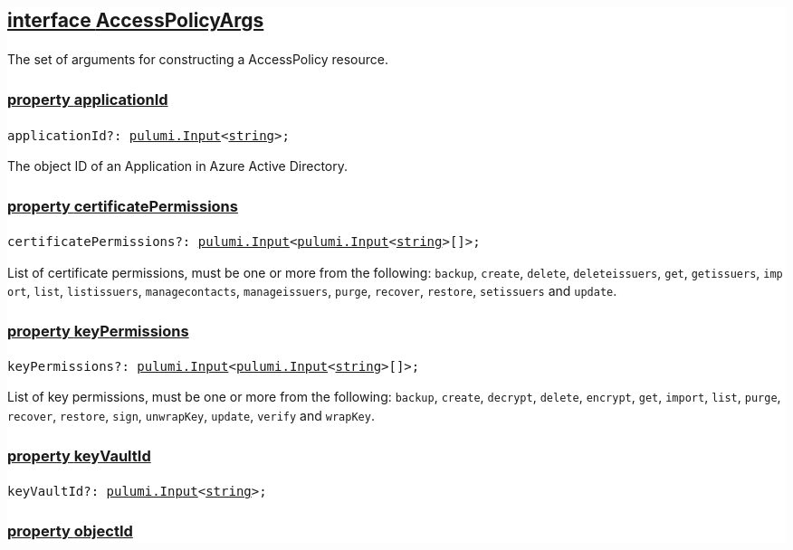 </div>
<h2 class="pdoc-module-header" id="AccessPolicyArgs">
<a class="pdoc-member-name" href="https://github.com/pulumi/pulumi-azure/blob/5cb7c30ae0d736e81ca429641e551ad6faeba99a/sdk/nodejs/keyvault/accessPolicy.ts#L180">interface <b>AccessPolicyArgs</b></a>
</h2>
<div class="pdoc-module-contents" markdown="1">

The set of arguments for constructing a AccessPolicy resource.

<h3 class="pdoc-member-header" id="AccessPolicyArgs-applicationId">
<a class="pdoc-child-name" href="https://github.com/pulumi/pulumi-azure/blob/5cb7c30ae0d736e81ca429641e551ad6faeba99a/sdk/nodejs/keyvault/accessPolicy.ts#L184">property <b>applicationId</b></a>
</h3>
<div class="pdoc-member-contents" markdown="1">
<pre class="highlight"><span class='kd'></span>applicationId?: <a href='https://pulumi.io/reference/pkg/nodejs/@pulumi/pulumi/#Input'>pulumi.Input</a>&lt;<span class='kd'><a href='https://developer.mozilla.org/en-US/docs/Web/JavaScript/Reference/Global_Objects/String'>string</a></span>&gt;;</pre>

The object ID of an Application in Azure Active Directory.

</div>
<h3 class="pdoc-member-header" id="AccessPolicyArgs-certificatePermissions">
<a class="pdoc-child-name" href="https://github.com/pulumi/pulumi-azure/blob/5cb7c30ae0d736e81ca429641e551ad6faeba99a/sdk/nodejs/keyvault/accessPolicy.ts#L190">property <b>certificatePermissions</b></a>
</h3>
<div class="pdoc-member-contents" markdown="1">
<pre class="highlight"><span class='kd'></span>certificatePermissions?: <a href='https://pulumi.io/reference/pkg/nodejs/@pulumi/pulumi/#Input'>pulumi.Input</a>&lt;<a href='https://pulumi.io/reference/pkg/nodejs/@pulumi/pulumi/#Input'>pulumi.Input</a>&lt;<span class='kd'><a href='https://developer.mozilla.org/en-US/docs/Web/JavaScript/Reference/Global_Objects/String'>string</a></span>&gt;[]&gt;;</pre>

List of certificate permissions, must be one or more from
the following: `backup`, `create`, `delete`, `deleteissuers`, `get`, `getissuers`, `import`, `list`, `listissuers`,
`managecontacts`, `manageissuers`, `purge`, `recover`, `restore`, `setissuers` and `update`.

</div>
<h3 class="pdoc-member-header" id="AccessPolicyArgs-keyPermissions">
<a class="pdoc-child-name" href="https://github.com/pulumi/pulumi-azure/blob/5cb7c30ae0d736e81ca429641e551ad6faeba99a/sdk/nodejs/keyvault/accessPolicy.ts#L196">property <b>keyPermissions</b></a>
</h3>
<div class="pdoc-member-contents" markdown="1">
<pre class="highlight"><span class='kd'></span>keyPermissions?: <a href='https://pulumi.io/reference/pkg/nodejs/@pulumi/pulumi/#Input'>pulumi.Input</a>&lt;<a href='https://pulumi.io/reference/pkg/nodejs/@pulumi/pulumi/#Input'>pulumi.Input</a>&lt;<span class='kd'><a href='https://developer.mozilla.org/en-US/docs/Web/JavaScript/Reference/Global_Objects/String'>string</a></span>&gt;[]&gt;;</pre>

List of key permissions, must be one or more from
the following: `backup`, `create`, `decrypt`, `delete`, `encrypt`, `get`, `import`, `list`, `purge`,
`recover`, `restore`, `sign`, `unwrapKey`, `update`, `verify` and `wrapKey`.

</div>
<h3 class="pdoc-member-header" id="AccessPolicyArgs-keyVaultId">
<a class="pdoc-child-name" href="https://github.com/pulumi/pulumi-azure/blob/5cb7c30ae0d736e81ca429641e551ad6faeba99a/sdk/nodejs/keyvault/accessPolicy.ts#L197">property <b>keyVaultId</b></a>
</h3>
<div class="pdoc-member-contents" markdown="1">
<pre class="highlight"><span class='kd'></span>keyVaultId?: <a href='https://pulumi.io/reference/pkg/nodejs/@pulumi/pulumi/#Input'>pulumi.Input</a>&lt;<span class='kd'><a href='https://developer.mozilla.org/en-US/docs/Web/JavaScript/Reference/Global_Objects/String'>string</a></span>&gt;;</pre>
</div>
<h3 class="pdoc-member-header" id="AccessPolicyArgs-objectId">
<a class="pdoc-child-name" href="https://github.com/pulumi/pulumi-azure/blob/5cb7c30ae0d736e81ca429641e551ad6faeba99a/sdk/nodejs/keyvault/accessPolicy.ts#L204">property <b>objectId</b></a>